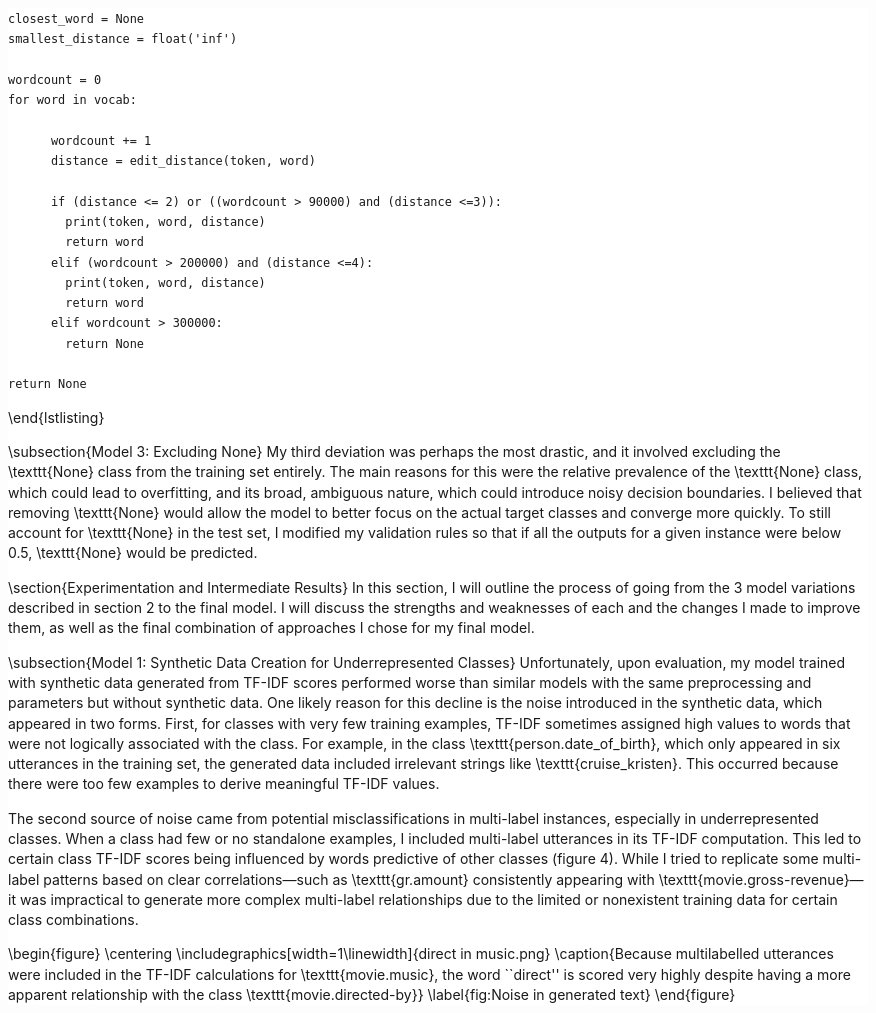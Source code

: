     closest_word = None
    smallest_distance = float('inf')

    wordcount = 0
    for word in vocab:
      
          wordcount += 1
          distance = edit_distance(token, word)

          if (distance <= 2) or ((wordcount > 90000) and (distance <=3)):
            print(token, word, distance)
            return word
          elif (wordcount > 200000) and (distance <=4):
            print(token, word, distance)
            return word
          elif wordcount > 300000:
            return None

    return None
\end{lstlisting}


\subsection{Model 3: Excluding None}
My third deviation was perhaps the most drastic, and it involved excluding the \texttt{None} class from the training set entirely. The main reasons for this were the relative prevalence of the \texttt{None} class, which could lead to overfitting, and its broad, ambiguous nature, which could introduce noisy decision boundaries. I believed that removing \texttt{None} would allow the model to better focus on the actual target classes and converge more quickly. To still account for \texttt{None} in the test set, I modified my validation rules so that if all the outputs for a given instance were below 0.5, \texttt{None} would be predicted.


\section{Experimentation and Intermediate Results}
In this section, I will outline the process of going from the 3 model variations described in section 2 to the final model. I will discuss the strengths and weaknesses of each and the changes I made to improve them, as well as the final combination of approaches I chose for my final model. 

\subsection{Model 1: Synthetic Data Creation for Underrepresented Classes}
Unfortunately, upon evaluation, my model trained with synthetic data generated from TF-IDF scores performed worse than similar models with the same preprocessing and parameters but without synthetic data. One likely reason for this decline is the noise introduced in the synthetic data, which appeared in two forms. First, for classes with very few training examples, TF-IDF sometimes assigned high values to words that were not logically associated with the class. For example, in the class \texttt{person.date\_of\_birth}, which only appeared in six utterances in the training set, the generated data included irrelevant strings like \texttt{cruise\_kristen}. This occurred because there were too few examples to derive meaningful TF-IDF values.

The second source of noise came from potential misclassifications in multi-label instances, especially in underrepresented classes. When a class had few or no standalone examples, I included multi-label utterances in its TF-IDF computation. This led to certain class TF-IDF scores being influenced by words predictive of other classes (figure 4). While I tried to replicate some multi-label patterns based on clear correlations—such as \texttt{gr.amount} consistently appearing with \texttt{movie.gross-revenue}—it was impractical to generate more complex multi-label relationships due to the limited or nonexistent training data for certain class combinations.

\begin{figure}
    \centering
    \includegraphics[width=1\linewidth]{direct in music.png}
    \caption{Because multilabelled utterances were included in the TF-IDF calculations for \texttt{movie.music}, the word ``direct'' is scored very highly despite having a more apparent relationship with the class \texttt{movie.directed-by}}
    \label{fig:Noise in generated text}
\end{figure}
